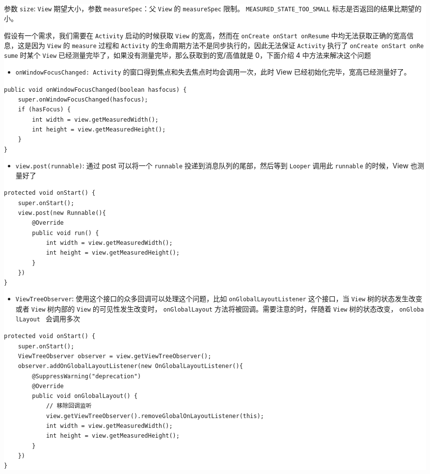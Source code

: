 参数 `size`: `View` 期望大小，参数 `measureSpec`：父 `View` 的  `measureSpec` 限制。 `MEASURED_STATE_TOO_SMALL` 标志是否返回的结果比期望的小。

假设有一个需求，我们需要在 `Activity` 启动的时候获取 `View` 的宽高，然而在 `onCreate onStart onResume` 中均无法获取正确的宽高信息，这是因为 `View` 的 `measure` 过程和 `Activity` 的生命周期方法不是同步执行的，因此无法保证 `Activity` 执行了 `onCreate onStart onResume` 时某个 `View` 已经测量完毕了，如果没有测量完毕，那么获取到的宽/高值就是 0，下面介绍 4 中方法来解决这个问题

- `onWindowFocusChanged: Activity` 的窗口得到焦点和失去焦点时均会调用一次，此时 View 已经初始化完毕，宽高已经测量好了。


```
public void onWindowFocusChanged(boolean hasfocus) {
    super.onWindowFocusChanged(hasfocus);
    if (hasFocus) {
        int width = view.getMeasuredWidth();
        int height = view.getMeasuredHeight();
    }
}
```

- `view.post(runnable)`: 通过 post 可以将一个 `runnable` 投递到消息队列的尾部，然后等到 `Looper` 调用此 `runnable` 的时候，View 也测量好了

```
protected void onStart() {
    super.onStart();
    view.post(new Runnable(){
        @Override
        public void run() {
            int width = view.getMeasuredWidth();
            int height = view.getMeasuredHeight();
        }
    })
}
```

- `ViewTreeObserver`: 使用这个接口的众多回调可以处理这个问题，比如 `onGlobalLayoutListener` 这个接口，当 `View` 树的状态发生改变或者 `View` 树内部的 `View` 的可见性发生改变时， `onGlobalLayout` 方法将被回调。需要注意的时，伴随着 `View` 树的状态改变， `onGlobalLayout ` 会调用多次

```
protected void onStart() {
    super.onStart();
    ViewTreeObserver observer = view.getViewTreeObserver();
    observer.addOnGlobalLayoutListener(new OnGlobalLayoutListener(){
        @SuppressWarning("deprecation")
        @Override
        public void onGlobalLayout() {
            // 移除回调监听
            view.getViewTreeObserver().removeGlobalOnLayoutListener(this);
            int width = view.getMeasuredWidth();
            int height = view.getMeasuredHeight();
        }
    })
}
```
